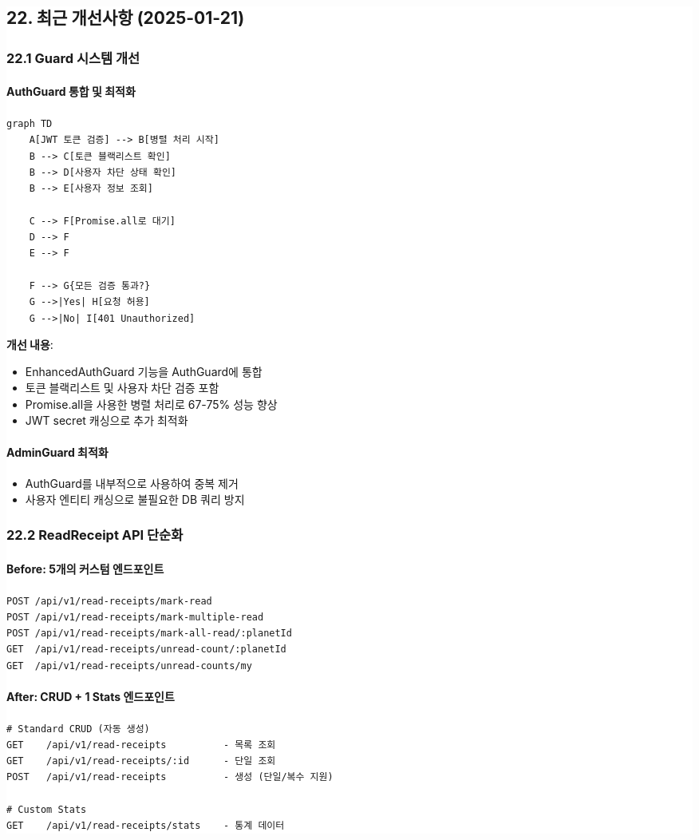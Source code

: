 ## 22. 최근 개선사항 (2025-01-21)

### 22.1 Guard 시스템 개선

#### AuthGuard 통합 및 최적화

```mermaid
graph TD
    A[JWT 토큰 검증] --> B[병렬 처리 시작]
    B --> C[토큰 블랙리스트 확인]
    B --> D[사용자 차단 상태 확인]
    B --> E[사용자 정보 조회]
    
    C --> F[Promise.all로 대기]
    D --> F
    E --> F
    
    F --> G{모든 검증 통과?}
    G -->|Yes| H[요청 허용]
    G -->|No| I[401 Unauthorized]
```

**개선 내용**:
- EnhancedAuthGuard 기능을 AuthGuard에 통합
- 토큰 블랙리스트 및 사용자 차단 검증 포함
- Promise.all을 사용한 병렬 처리로 67-75% 성능 향상
- JWT secret 캐싱으로 추가 최적화

#### AdminGuard 최적화

- AuthGuard를 내부적으로 사용하여 중복 제거
- 사용자 엔티티 캐싱으로 불필요한 DB 쿼리 방지

### 22.2 ReadReceipt API 단순화

#### Before: 5개의 커스텀 엔드포인트
```
POST /api/v1/read-receipts/mark-read
POST /api/v1/read-receipts/mark-multiple-read
POST /api/v1/read-receipts/mark-all-read/:planetId
GET  /api/v1/read-receipts/unread-count/:planetId
GET  /api/v1/read-receipts/unread-counts/my
```

#### After: CRUD + 1 Stats 엔드포인트
```
# Standard CRUD (자동 생성)
GET    /api/v1/read-receipts          - 목록 조회
GET    /api/v1/read-receipts/:id      - 단일 조회
POST   /api/v1/read-receipts          - 생성 (단일/복수 지원)

# Custom Stats
GET    /api/v1/read-receipts/stats    - 통계 데이터
```
